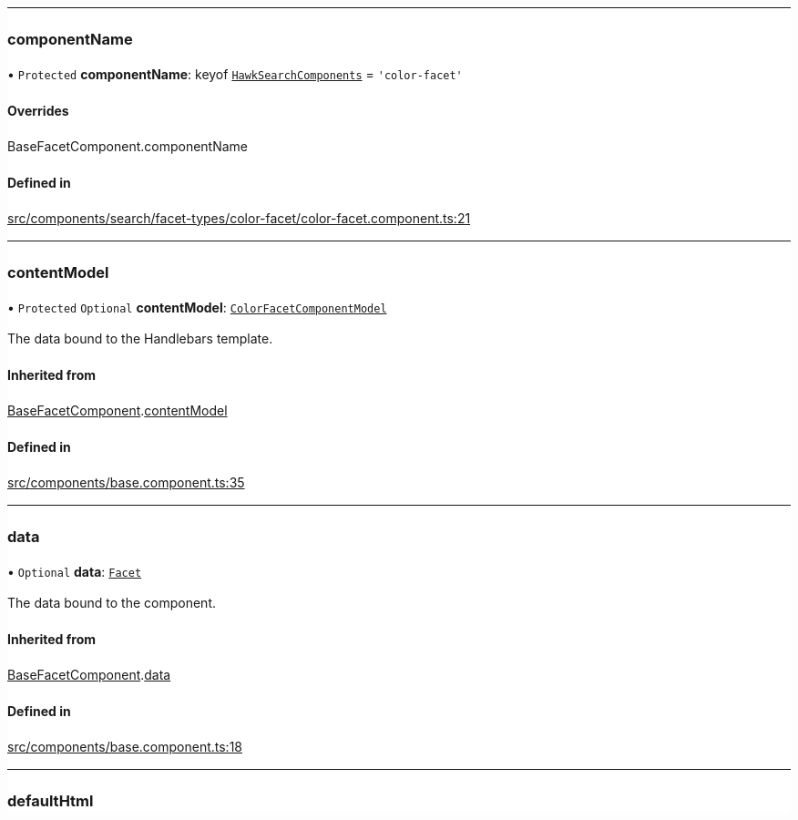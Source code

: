 ___

### componentName

• `Protected` **componentName**: keyof [`HawkSearchComponents`](../interfaces/Models.HawkSearchComponents.md) = `'color-facet'`

#### Overrides

BaseFacetComponent.componentName

#### Defined in

[src/components/search/facet-types/color-facet/color-facet.component.ts:21](https://bitbucket.org/bridgelinedigital/frontend-handlebars-ui/src/db3ebfe/src/components/search/facet-types/color-facet/color-facet.component.ts#lines-21)

___

### contentModel

• `Protected` `Optional` **contentModel**: [`ColorFacetComponentModel`](../interfaces/Models.ColorFacetComponentModel.md)

The data bound to the Handlebars template.

#### Inherited from

[BaseFacetComponent](Components.BaseFacetComponent.md).[contentModel](Components.BaseFacetComponent.md#contentmodel)

#### Defined in

[src/components/base.component.ts:35](https://bitbucket.org/bridgelinedigital/frontend-handlebars-ui/src/db3ebfe/src/components/base.component.ts#lines-35)

___

### data

• `Optional` **data**: [`Facet`](../interfaces/Models.Facet.md)

The data bound to the component.

#### Inherited from

[BaseFacetComponent](Components.BaseFacetComponent.md).[data](Components.BaseFacetComponent.md#data)

#### Defined in

[src/components/base.component.ts:18](https://bitbucket.org/bridgelinedigital/frontend-handlebars-ui/src/db3ebfe/src/components/base.component.ts#lines-18)

___

### defaultHtml
